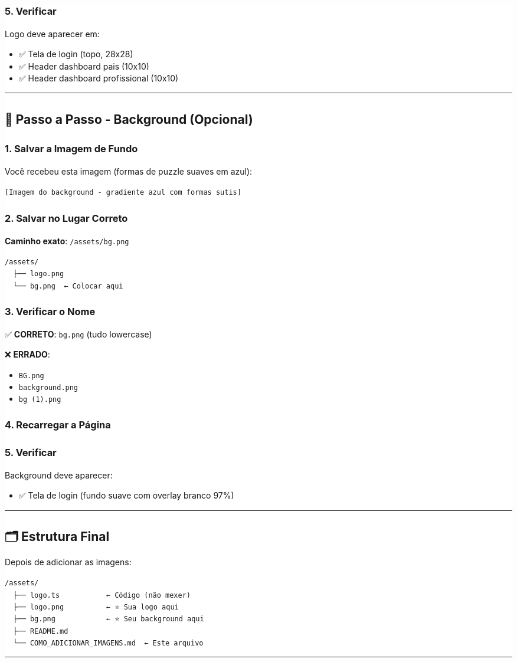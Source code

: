 ### 5. Verificar

Logo deve aparecer em:
- ✅ Tela de login (topo, 28x28)
- ✅ Header dashboard pais (10x10)
- ✅ Header dashboard profissional (10x10)

---

## 🌅 Passo a Passo - Background (Opcional)

### 1. Salvar a Imagem de Fundo

Você recebeu esta imagem (formas de puzzle suaves em azul):

```
[Imagem do background - gradiente azul com formas sutis]
```

### 2. Salvar no Lugar Correto

**Caminho exato**: `/assets/bg.png`

```
/assets/
  ├── logo.png
  └── bg.png  ← Colocar aqui
```

### 3. Verificar o Nome

✅ **CORRETO**: `bg.png` (tudo lowercase)

❌ **ERRADO**:
- `BG.png`
- `background.png`
- `bg (1).png`

### 4. Recarregar a Página

### 5. Verificar

Background deve aparecer:
- ✅ Tela de login (fundo suave com overlay branco 97%)

---

## 🗂️ Estrutura Final

Depois de adicionar as imagens:

```
/assets/
  ├── logo.ts           ← Código (não mexer)
  ├── logo.png          ← ⭐ Sua logo aqui
  ├── bg.png            ← ⭐ Seu background aqui
  ├── README.md
  └── COMO_ADICIONAR_IMAGENS.md  ← Este arquivo
```

---